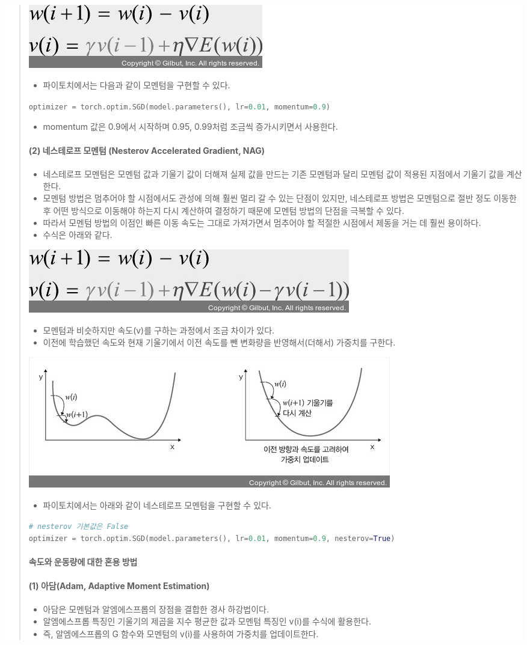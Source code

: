 > ![](./assets/Ch04/Formula11.jpg)
> 
> - 파이토치에서는 다음과 같이 모멘텀을 구현할 수 있다.
> ```py
> optimizer = torch.optim.SGD(model.parameters(), lr=0.01, momentum=0.9)
> ```
> - momentum 값은 0.9에서 시작하며 0.95, 0.99처럼 조금씩 증가시키면서 사용한다.
>
> #### (2) 네스테로프 모멘텀 (Nesterov Accelerated Gradient, NAG)
> - 네스테로프 모멘텀은 모멘텀 값과 기울기 값이 더해져 실제 값을 만드는 기존 모멘텀과 달리 모멘텀 값이 적용된 지점에서 기울기 값을 계산한다.
> - 모멘텀 방법은 멈추어야 할 시점에서도 관성에 의해 훨씬 멀리 갈 수 있는 단점이 있지만, 네스테로프 방법은 모멘텀으로 절반 정도 이동한 후 어떤 방식으로 이동해야 하는지 다시 계산하여 결정하기 때문에 모멘텀 방법의 단점을 극복할 수 있다.
> - 따라서 모멘텀 방법의 이점인 빠른 이동 속도는 그대로 가져가면서 멈추어야 할 적절한 시점에서 제동을 거는 데 훨씬 용이하다.
> - 수식은 아래와 같다.
>
> ![](./assets/Ch04/Formula12.jpg)
>
> - 모멘텀과 비슷하지만 속도(v)를 구하는 과정에서 조금 차이가 있다.
> - 이전에 학습했던 속도와 현재 기울기에서 이전 속도를 뺀 변화량을 반영해서(더해서) 가중치를 구한다.
>
> ![](./assets/Ch04/Deeplearning14.jpg)
> - 파이토치에서는 아래와 같이 네스테로프 모멘텀을 구현할 수 있다.
> ```py
> # nesterov 기본값은 False
> optimizer = torch.optim.SGD(model.parameters(), lr=0.01, momentum=0.9, nesterov=True)
> ```
>
> #### 속도와 운동량에 대한 혼용 방법
> #### (1) 아담(Adam, Adaptive Moment Estimation)
> - 아담은 모멘텀과 알엠에스프롭의 장점을 결합한 경사 하강법이다.
> - 알엠에스프롭 특징인 기울기의 제곱을 지수 평균한 값과 모멘텀 특징인 v(i)를 수식에 활용한다.
> - 즉, 알엠에스프롭의 G 함수와 모멘텀의 v(i)를 사용하여 가중치를 업데이트한다.
> 